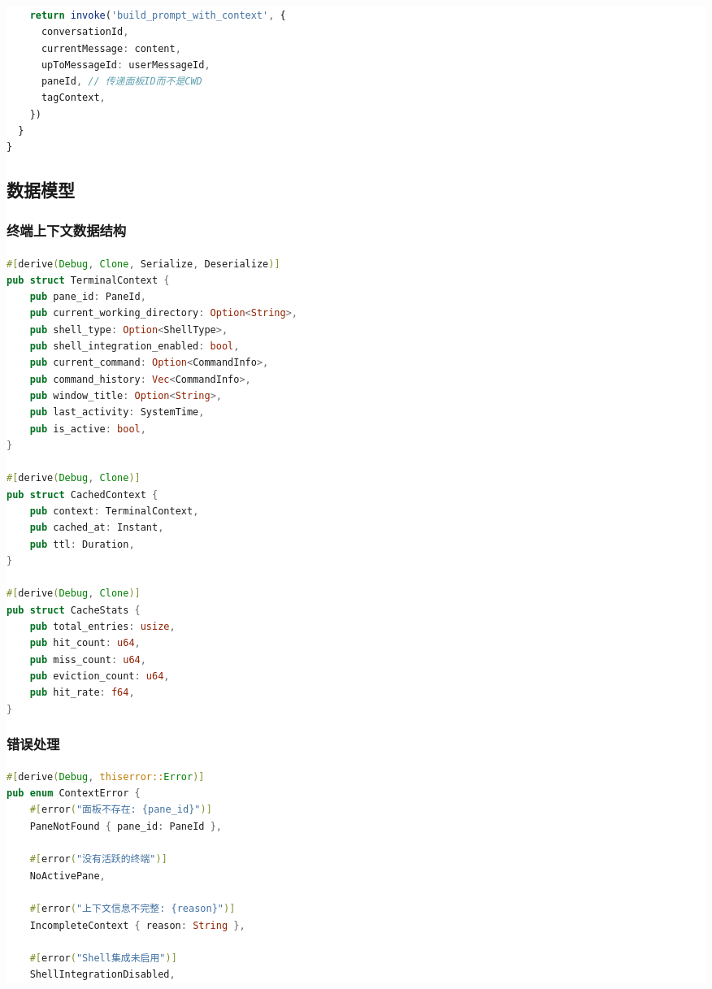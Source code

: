 ```typescript
    return invoke('build_prompt_with_context', {
      conversationId,
      currentMessage: content,
      upToMessageId: userMessageId,
      paneId, // 传递面板ID而不是CWD
      tagContext,
    })
  }
}
```

## 数据模型

### 终端上下文数据结构

```rust
#[derive(Debug, Clone, Serialize, Deserialize)]
pub struct TerminalContext {
    pub pane_id: PaneId,
    pub current_working_directory: Option<String>,
    pub shell_type: Option<ShellType>,
    pub shell_integration_enabled: bool,
    pub current_command: Option<CommandInfo>,
    pub command_history: Vec<CommandInfo>,
    pub window_title: Option<String>,
    pub last_activity: SystemTime,
    pub is_active: bool,
}

#[derive(Debug, Clone)]
pub struct CachedContext {
    pub context: TerminalContext,
    pub cached_at: Instant,
    pub ttl: Duration,
}

#[derive(Debug, Clone)]
pub struct CacheStats {
    pub total_entries: usize,
    pub hit_count: u64,
    pub miss_count: u64,
    pub eviction_count: u64,
    pub hit_rate: f64,
}
```

### 错误处理

```rust
#[derive(Debug, thiserror::Error)]
pub enum ContextError {
    #[error("面板不存在: {pane_id}")]
    PaneNotFound { pane_id: PaneId },

    #[error("没有活跃的终端")]
    NoActivePane,

    #[error("上下文信息不完整: {reason}")]
    IncompleteContext { reason: String },

    #[error("Shell集成未启用")]
    ShellIntegrationDisabled,

```